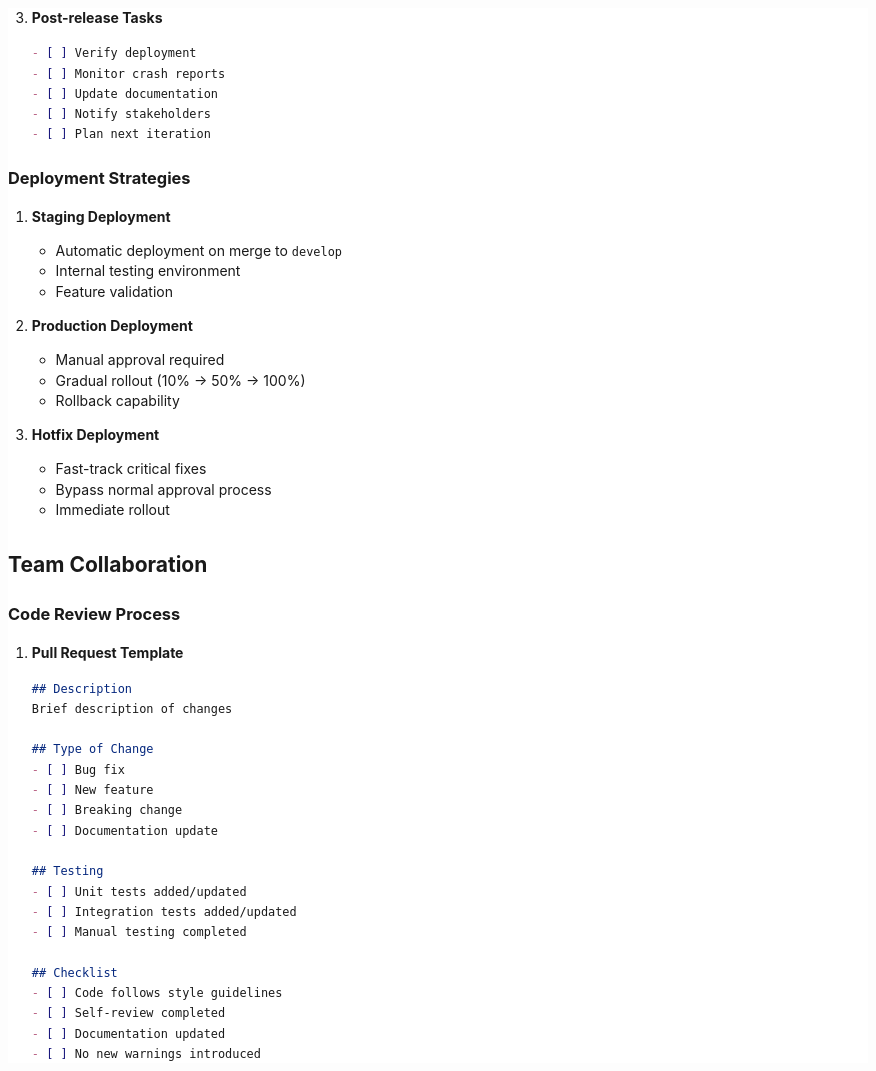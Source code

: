 3. **Post-release Tasks**
   ```markdown
   - [ ] Verify deployment
   - [ ] Monitor crash reports
   - [ ] Update documentation
   - [ ] Notify stakeholders
   - [ ] Plan next iteration
   ```

### Deployment Strategies

1. **Staging Deployment**
   - Automatic deployment on merge to `develop`
   - Internal testing environment
   - Feature validation

2. **Production Deployment**
   - Manual approval required
   - Gradual rollout (10% → 50% → 100%)
   - Rollback capability

3. **Hotfix Deployment**
   - Fast-track critical fixes
   - Bypass normal approval process
   - Immediate rollout

## Team Collaboration

### Code Review Process

1. **Pull Request Template**
   ```markdown
   ## Description
   Brief description of changes
   
   ## Type of Change
   - [ ] Bug fix
   - [ ] New feature
   - [ ] Breaking change
   - [ ] Documentation update
   
   ## Testing
   - [ ] Unit tests added/updated
   - [ ] Integration tests added/updated
   - [ ] Manual testing completed
   
   ## Checklist
   - [ ] Code follows style guidelines
   - [ ] Self-review completed
   - [ ] Documentation updated
   - [ ] No new warnings introduced
   ```
